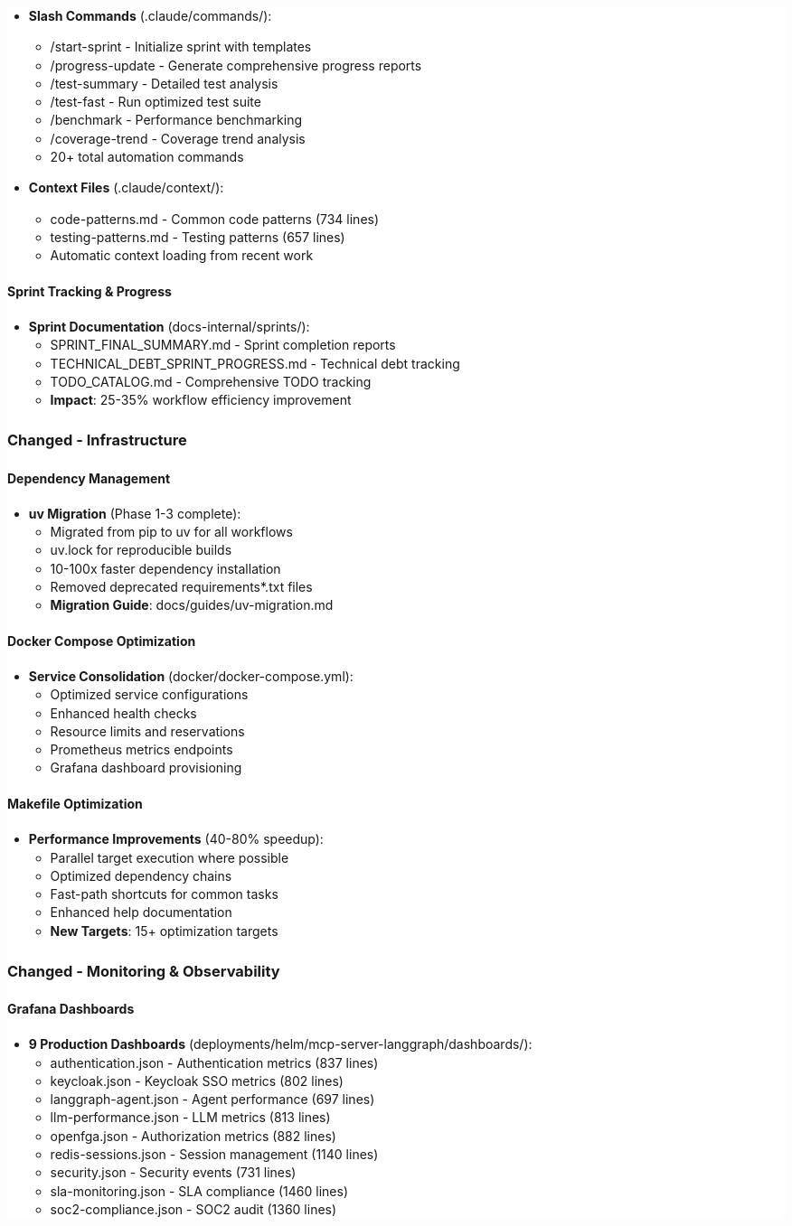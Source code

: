 - **Slash Commands** (.claude/commands/):
  - /start-sprint - Initialize sprint with templates
  - /progress-update - Generate comprehensive progress reports
  - /test-summary - Detailed test analysis
  - /test-fast - Run optimized test suite
  - /benchmark - Performance benchmarking
  - /coverage-trend - Coverage trend analysis
  - 20+ total automation commands

- **Context Files** (.claude/context/):
  - code-patterns.md - Common code patterns (734 lines)
  - testing-patterns.md - Testing patterns (657 lines)
  - Automatic context loading from recent work

#### Sprint Tracking & Progress
- **Sprint Documentation** (docs-internal/sprints/):
  - SPRINT_FINAL_SUMMARY.md - Sprint completion reports
  - TECHNICAL_DEBT_SPRINT_PROGRESS.md - Technical debt tracking
  - TODO_CATALOG.md - Comprehensive TODO tracking
  - **Impact**: 25-35% workflow efficiency improvement

### Changed - Infrastructure

#### Dependency Management
- **uv Migration** (Phase 1-3 complete):
  - Migrated from pip to uv for all workflows
  - uv.lock for reproducible builds
  - 10-100x faster dependency installation
  - Removed deprecated requirements*.txt files
  - **Migration Guide**: docs/guides/uv-migration.md

#### Docker Compose Optimization
- **Service Consolidation** (docker/docker-compose.yml):
  - Optimized service configurations
  - Enhanced health checks
  - Resource limits and reservations
  - Prometheus metrics endpoints
  - Grafana dashboard provisioning

#### Makefile Optimization
- **Performance Improvements** (40-80% speedup):
  - Parallel target execution where possible
  - Optimized dependency chains
  - Fast-path shortcuts for common tasks
  - Enhanced help documentation
  - **New Targets**: 15+ optimization targets

### Changed - Monitoring & Observability

#### Grafana Dashboards
- **9 Production Dashboards** (deployments/helm/mcp-server-langgraph/dashboards/):
  - authentication.json - Authentication metrics (837 lines)
  - keycloak.json - Keycloak SSO metrics (802 lines)
  - langgraph-agent.json - Agent performance (697 lines)
  - llm-performance.json - LLM metrics (813 lines)
  - openfga.json - Authorization metrics (882 lines)
  - redis-sessions.json - Session management (1140 lines)
  - security.json - Security events (731 lines)
  - sla-monitoring.json - SLA compliance (1460 lines)
  - soc2-compliance.json - SOC2 audit (1360 lines)
